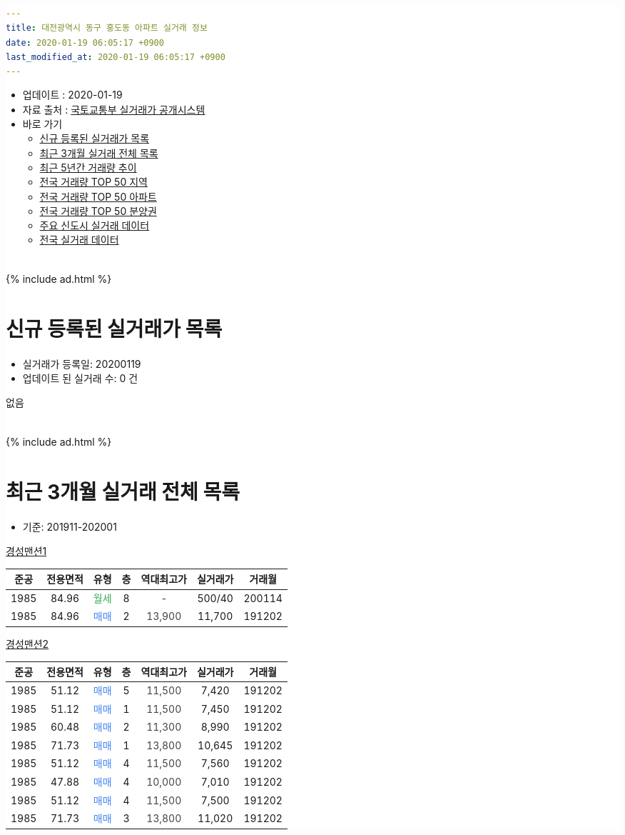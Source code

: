```yaml
---
title: 대전광역시 동구 홍도동 아파트 실거래 정보
date: 2020-01-19 06:05:17 +0900
last_modified_at: 2020-01-19 06:05:17 +0900
---
```


* 업데이트 : 2020-01-19
* 자료 출처 : [국토교통부 실거래가 공개시스템](http://rt.molit.go.kr)
* 바로 가기
    * [신규 등록된 실거래가 목록](#신규-등록된-실거래가-목록)
    * [최근 3개월 실거래 전체 목록](#최근-3개월-실거래-전체-목록)
    * [최근 5년간 거래량 추이](#최근-5년간-거래량-추이)
    * [전국 거래량 TOP 50 지역](https://apt-info.github.io/apt-trade-info/최근-3개월-전국에서-가장-거래가-많이-발생한-지역)
    * [전국 거래량 TOP 50 아파트](https://apt-info.github.io/apt-trade-info/최근-3개월-전국에서-가장-거래가-많이-발생한-아파트)
    * [전국 거래량 TOP 50 분양권](https://apt-info.github.io/apt-trade-info/최근-3개월-전국에서-가장-거래가-많이-발생한-분양권)
    * [주요 신도시 실거래 데이터](https://apt-info.github.io/apt-trade-info/주요-신도시)
    * [전국 실거래 데이터](https://apt-info.github.io/apt-trade-info/전국)
<br>
{% include ad.html %}
<br>

# 신규 등록된 실거래가 목록
* 실거래가 등록일: 20200119
* 업데이트 된 실거래 수: 0 건

없음

<br>
{% include ad.html %}
<br>

# 최근 3개월 실거래 전체 목록
* 기준: 201911-202001


[경성맨션1](https://search.naver.com/search.naver?query=%EB%8C%80%EC%A0%84%EA%B4%91%EC%97%AD%EC%8B%9C+%EB%8F%99%EA%B5%AC+%ED%99%8D%EB%8F%84%EB%8F%99+%EA%B2%BD%EC%84%B1%EB%A7%A8%EC%85%981)

|준공|전용면적|유형|층|역대최고가|실거래가|거래월|
|:---:|:---:|:---:|:---:|:---:|:---:|:---:|
|1985|84.96|<span style="color:#34a853">월세</span>|8|<span style="color:#444444">-</span>|500/40|200114|
|1985|84.96|<span style="color:#4285f3">매매</span>|2|<span style="color:#444444">13,900</span>|11,700|191202|

[경성맨션2](https://search.naver.com/search.naver?query=%EB%8C%80%EC%A0%84%EA%B4%91%EC%97%AD%EC%8B%9C+%EB%8F%99%EA%B5%AC+%ED%99%8D%EB%8F%84%EB%8F%99+%EA%B2%BD%EC%84%B1%EB%A7%A8%EC%85%982)

|준공|전용면적|유형|층|역대최고가|실거래가|거래월|
|:---:|:---:|:---:|:---:|:---:|:---:|:---:|
|1985|51.12|<span style="color:#4285f3">매매</span>|5|<span style="color:#444444">11,500</span>|7,420|191202|
|1985|51.12|<span style="color:#4285f3">매매</span>|1|<span style="color:#444444">11,500</span>|7,450|191202|
|1985|60.48|<span style="color:#4285f3">매매</span>|2|<span style="color:#444444">11,300</span>|8,990|191202|
|1985|71.73|<span style="color:#4285f3">매매</span>|1|<span style="color:#444444">13,800</span>|10,645|191202|
|1985|51.12|<span style="color:#4285f3">매매</span>|4|<span style="color:#444444">11,500</span>|7,560|191202|
|1985|47.88|<span style="color:#4285f3">매매</span>|4|<span style="color:#444444">10,000</span>|7,010|191202|
|1985|51.12|<span style="color:#4285f3">매매</span>|4|<span style="color:#444444">11,500</span>|7,500|191202|
|1985|71.73|<span style="color:#4285f3">매매</span>|3|<span style="color:#444444">13,800</span>|11,020|191202|